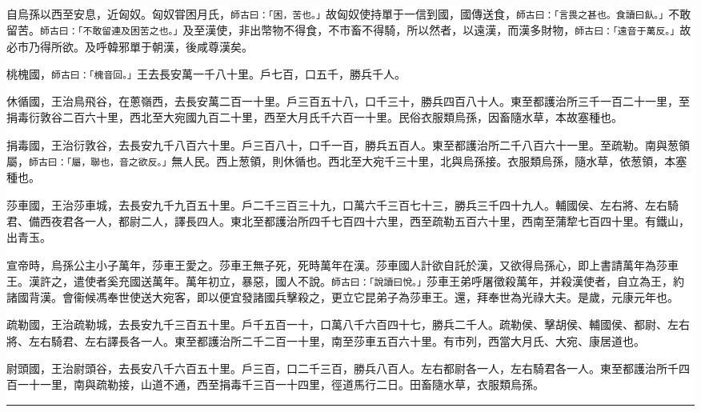自烏孫以西至安息，近匈奴。匈奴甞困月氏，`師古曰：「困，苦也。」`故匈奴使持單于一信到國，國傳送食，`師古曰：「言畏之甚也。食讀曰飤。」`不敢留苦。`師古曰：「不敢留連及困苦之也。」`及至漢使，非出幣物不得食，不市畜不得騎，所以然者，以遠漢，而漢多財物，`師古曰：「遠音于萬反。」`故必市乃得所欲。及呼韓邪單于朝漢，後咸尊漢矣。

桃槐國，`師古曰：「槐音回。」`王去長安萬一千八十里。戶七百，口五千，勝兵千人。

休循國，王治鳥飛谷，在蔥嶺西，去長安萬二百一十里。戶三百五十八，口千三十，勝兵四百八十人。東至都護治所三千一百二十一里，至捐毒衍敦谷二百六十里，西北至大宛國九百二十里，西至大月氏千六百一十里。民俗衣服類烏孫，因畜隨水草，本故塞種也。

捐毒國，王治衍敦谷，去長安九千八百六十里。戶三百八十，口千一百，勝兵五百人。東至都護治所二千八百六十一里。至疏勒。南與葱領屬，`師古曰：「屬，聯也，音之欲反。」`無人民。西上葱領，則休循也。西北至大宛千三十里，北與烏孫接。衣服類烏孫，隨水草，依葱領，本塞種也。

莎車國，王治莎車城，去長安九千九百五十里。戶二千三百三十九，口萬六千三百七十三，勝兵三千四十九人。輔國侯、左右將、左右騎君、備西夜君各一人，都尉二人，譯長四人。東北至都護治所四千七百四十六里，西至疏勒五百六十里，西南至蒲犂七百四十里。有鐵山，出青玉。

宣帝時，烏孫公主小子萬年，莎車王愛之。莎車王無子死，死時萬年在漢。莎車國人計欲自託於漢，又欲得烏孫心，即上書請萬年為莎車王。漢許之，遣使者奚充國送萬年。萬年初立，暴惡，國人不說。`師古曰：「說讀曰悅。」`莎車王弟呼屠徵殺萬年，并殺漢使者，自立為王，約諸國背漢。會衞候馮奉世使送大宛客，即以便宜發諸國兵擊殺之，更立它昆弟子為莎車王。還，拜奉世為光祿大夫。是歲，元康元年也。

疏勒國，王治疏勒城，去長安九千三百五十里。戶千五百一十，口萬八千六百四十七，勝兵二千人。疏勒侯、擊胡侯、輔國侯、都尉、左右將、左右騎君、左右譯長各一人。東至都護治所二千二百一十里，南至莎車五百六十里。有市列，西當大月氏、大宛、康居道也。

尉頭國，王治尉頭谷，去長安八千六百五十里。戶三百，口二千三百，勝兵八百人。左右都尉各一人，左右騎君各一人。東至都護治所千四百一十一里，南與疏勒接，山道不通，西至捐毒千三百一十四里，徑道馬行二日。田畜隨水草，衣服類烏孫。

* * *

